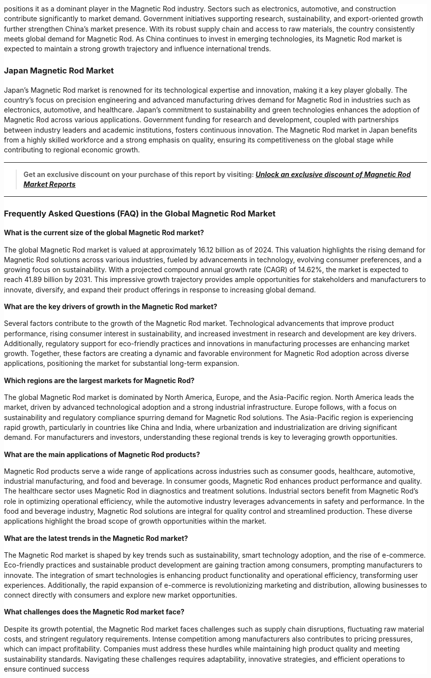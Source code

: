 positions it as a dominant player in the Magnetic Rod industry. Sectors such as electronics, automotive, and construction contribute significantly to market demand. Government initiatives supporting research, sustainability, and export-oriented growth further strengthen China&rsquo;s market presence. With its robust supply chain and access to raw materials, the country consistently meets global demand for Magnetic Rod. As China continues to invest in emerging technologies, its Magnetic Rod market is expected to maintain a strong growth trajectory and influence international trends.</p><h3>Japan Magnetic Rod Market</h3><p>Japan&rsquo;s Magnetic Rod market is renowned for its technological expertise and innovation, making it a key player globally. The country&rsquo;s focus on precision engineering and advanced manufacturing drives demand for Magnetic Rod in industries such as electronics, automotive, and healthcare. Japan&rsquo;s commitment to sustainability and green technologies enhances the adoption of Magnetic Rod across various applications. Government funding for research and development, coupled with partnerships between industry leaders and academic institutions, fosters continuous innovation. The Magnetic Rod market in Japan benefits from a highly skilled workforce and a strong emphasis on quality, ensuring its competitiveness on the global stage while contributing to regional economic growth.</p><hr /><blockquote><p><strong>Get an exclusive discount on your purchase of this report by visiting: <em><a href="://marketresearchpulse.com/ask-for-discount/26113?utm_source=Github&amp;utm_medium=0116">Unlock an exclusive discount of Magnetic Rod Market Reports</a></em>&nbsp;</strong></p></blockquote><hr /><h3>Frequently Asked Questions (FAQ) in the Global Magnetic Rod Market</h3><p><strong>What is the current size of the global Magnetic Rod market?</strong></p><p>The global Magnetic Rod market is valued at approximately 16.12 billion as of 2024. This valuation highlights the rising demand for Magnetic Rod solutions across various industries, fueled by advancements in technology, evolving consumer preferences, and a growing focus on sustainability. With a projected compound annual growth rate (CAGR) of 14.62%, the market is expected to reach 41.89 billion by 2031. This impressive growth trajectory provides ample opportunities for stakeholders and manufacturers to innovate, diversify, and expand their product offerings in response to increasing global demand.</p><p><strong>What are the key drivers of growth in the Magnetic Rod market?</strong></p><p>Several factors contribute to the growth of the Magnetic Rod market. Technological advancements that improve product performance, rising consumer interest in sustainability, and increased investment in research and development are key drivers. Additionally, regulatory support for eco-friendly practices and innovations in manufacturing processes are enhancing market growth. Together, these factors are creating a dynamic and favorable environment for Magnetic Rod adoption across diverse applications, positioning the market for substantial long-term expansion.</p><p><strong>Which regions are the largest markets for Magnetic Rod?</strong></p><p>The global Magnetic Rod market is dominated by North America, Europe, and the Asia-Pacific region. North America leads the market, driven by advanced technological adoption and a strong industrial infrastructure. Europe follows, with a focus on sustainability and regulatory compliance spurring demand for Magnetic Rod solutions. The Asia-Pacific region is experiencing rapid growth, particularly in countries like China and India, where urbanization and industrialization are driving significant demand. For manufacturers and investors, understanding these regional trends is key to leveraging growth opportunities.</p><p><strong>What are the main applications of Magnetic Rod products?</strong></p><p>Magnetic Rod products serve a wide range of applications across industries such as consumer goods, healthcare, automotive, industrial manufacturing, and food and beverage. In consumer goods, Magnetic Rod enhances product performance and quality. The healthcare sector uses Magnetic Rod in diagnostics and treatment solutions. Industrial sectors benefit from Magnetic Rod&rsquo;s role in optimizing operational efficiency, while the automotive industry leverages advancements in safety and performance. In the food and beverage industry, Magnetic Rod solutions are integral for quality control and streamlined production. These diverse applications highlight the broad scope of growth opportunities within the market.</p><p><strong>What are the latest trends in the Magnetic Rod market?</strong></p><p>The Magnetic Rod market is shaped by key trends such as sustainability, smart technology adoption, and the rise of e-commerce. Eco-friendly practices and sustainable product development are gaining traction among consumers, prompting manufacturers to innovate. The integration of smart technologies is enhancing product functionality and operational efficiency, transforming user experiences. Additionally, the rapid expansion of e-commerce is revolutionizing marketing and distribution, allowing businesses to connect directly with consumers and explore new market opportunities.</p><p><strong>What challenges does the Magnetic Rod market face?</strong></p><p>Despite its growth potential, the Magnetic Rod market faces challenges such as supply chain disruptions, fluctuating raw material costs, and stringent regulatory requirements. Intense competition among manufacturers also contributes to pricing pressures, which can impact profitability. Companies must address these hurdles while maintaining high product quality and meeting sustainability standards. Navigating these challenges requires adaptability, innovative strategies, and efficient operations to ensure continued success